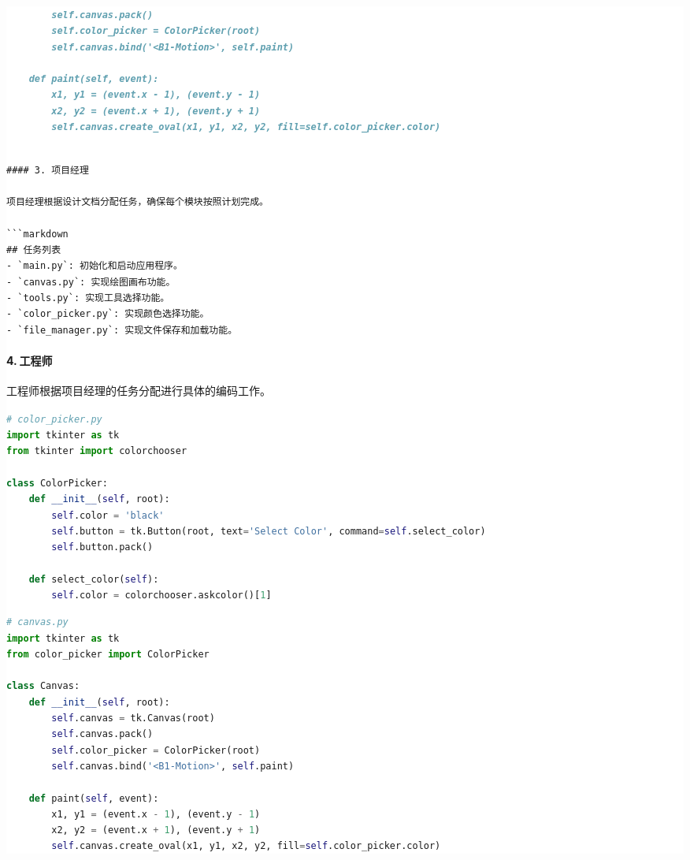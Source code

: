 ```markdown
        self.canvas.pack()
        self.color_picker = ColorPicker(root)
        self.canvas.bind('<B1-Motion>', self.paint)

    def paint(self, event):
        x1, y1 = (event.x - 1), (event.y - 1)
        x2, y2 = (event.x + 1), (event.y + 1)
        self.canvas.create_oval(x1, y1, x2, y2, fill=self.color_picker.color)
```
```

#### 3. 项目经理

项目经理根据设计文档分配任务，确保每个模块按照计划完成。

```markdown
## 任务列表
- `main.py`: 初始化和启动应用程序。
- `canvas.py`: 实现绘图画布功能。
- `tools.py`: 实现工具选择功能。
- `color_picker.py`: 实现颜色选择功能。
- `file_manager.py`: 实现文件保存和加载功能。
```

#### 4. 工程师

工程师根据项目经理的任务分配进行具体的编码工作。

```python
# color_picker.py
import tkinter as tk
from tkinter import colorchooser

class ColorPicker:
    def __init__(self, root):
        self.color = 'black'
        self.button = tk.Button(root, text='Select Color', command=self.select_color)
        self.button.pack()

    def select_color(self):
        self.color = colorchooser.askcolor()[1]
```

```python
# canvas.py
import tkinter as tk
from color_picker import ColorPicker

class Canvas:
    def __init__(self, root):
        self.canvas = tk.Canvas(root)
        self.canvas.pack()
        self.color_picker = ColorPicker(root)
        self.canvas.bind('<B1-Motion>', self.paint)

    def paint(self, event):
        x1, y1 = (event.x - 1), (event.y - 1)
        x2, y2 = (event.x + 1), (event.y + 1)
        self.canvas.create_oval(x1, y1, x2, y2, fill=self.color_picker.color)
```
